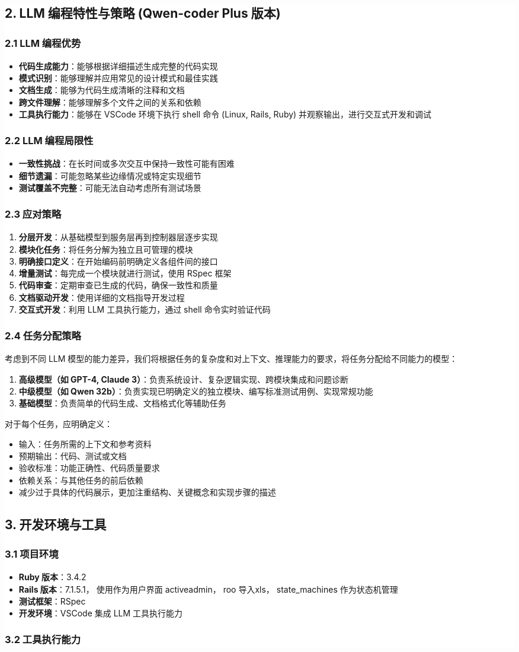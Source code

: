 ## 2. LLM 编程特性与策略 (Qwen-coder Plus 版本)

### 2.1 LLM 编程优势

- **代码生成能力**：能够根据详细描述生成完整的代码实现
- **模式识别**：能够理解并应用常见的设计模式和最佳实践
- **文档生成**：能够为代码生成清晰的注释和文档
- **跨文件理解**：能够理解多个文件之间的关系和依赖
- **工具执行能力**：能够在 VSCode 环境下执行 shell 命令 (Linux, Rails, Ruby) 并观察输出，进行交互式开发和调试

### 2.2 LLM 编程局限性

- **一致性挑战**：在长时间或多次交互中保持一致性可能有困难
- **细节遗漏**：可能忽略某些边缘情况或特定实现细节
- **测试覆盖不完整**：可能无法自动考虑所有测试场景

### 2.3 应对策略

1. **分层开发**：从基础模型到服务层再到控制器层逐步实现
2. **模块化任务**：将任务分解为独立且可管理的模块
3. **明确接口定义**：在开始编码前明确定义各组件间的接口
4. **增量测试**：每完成一个模块就进行测试，使用 RSpec 框架
5. **代码审查**：定期审查已生成的代码，确保一致性和质量
6. **文档驱动开发**：使用详细的文档指导开发过程
7. **交互式开发**：利用 LLM 工具执行能力，通过 shell 命令实时验证代码

### 2.4 任务分配策略

考虑到不同 LLM 模型的能力差异，我们将根据任务的复杂度和对上下文、推理能力的要求，将任务分配给不同能力的模型：

1. **高级模型（如 GPT-4, Claude 3）**：负责系统设计、复杂逻辑实现、跨模块集成和问题诊断
2. **中级模型（如 Qwen 32b）**：负责实现已明确定义的独立模块、编写标准测试用例、实现常规功能
3. **基础模型**：负责简单的代码生成、文档格式化等辅助任务

对于每个任务，应明确定义：
- 输入：任务所需的上下文和参考资料
- 预期输出：代码、测试或文档
- 验收标准：功能正确性、代码质量要求
- 依赖关系：与其他任务的前后依赖
- 减少过于具体的代码展示，更加注重结构、关键概念和实现步骤的描述

## 3. 开发环境与工具

### 3.1 项目环境

- **Ruby 版本**：3.4.2
- **Rails 版本**：7.1.5.1， 使用作为用户界面 activeadmin， roo 导入xls， state_machines 作为状态机管理
- **测试框架**：RSpec
- **开发环境**：VSCode 集成 LLM 工具执行能力

### 3.2 工具执行能力
